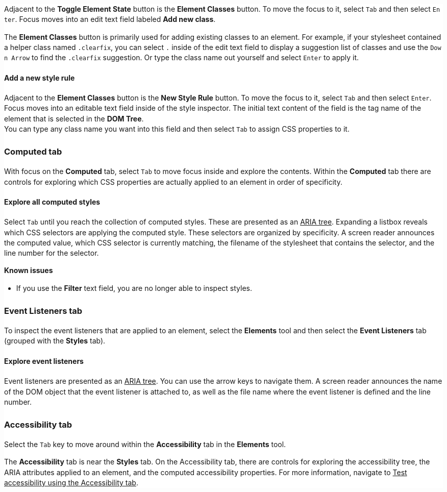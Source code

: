 Adjacent to the **Toggle Element State** button is the **Element Classes** button.  To move the focus to it, select `Tab` and then select `Enter`.  Focus moves into an edit text field labeled **Add new class**.  

The **Element Classes** button is primarily used for adding existing classes to an element.  For example, if your stylesheet contained a helper class named `.clearfix`, you can select `.` inside of the edit text field to display a suggestion list of classes and use the `Down Arrow` to find the `.clearfix` suggestion.  Or type the class name out yourself and select `Enter` to apply it.  

#### Add a new style rule  

Adjacent to the **Element Classes** button is the **New Style Rule** button.  To move the focus to it, select `Tab` and then select `Enter`.  Focus moves into an editable text field inside of the style inspector.  The initial text content of the field is the tag name of the element that is selected in the **DOM Tree**.  
You can type any class name you want into this field and then select `Tab` to assign CSS properties to it.  

### Computed tab  

With focus on the **Computed** tab, select `Tab` to move focus inside and explore the contents.  Within the **Computed** tab there are controls for exploring which CSS properties are actually applied to an element in order of specificity.  

  

#### Explore all computed styles  

Select `Tab` until you reach the collection of computed styles.  These are presented as an [ARIA tree][W3CWaiAriaTree].  Expanding a listbox reveals which CSS selectors are applying the computed style.  These selectors are organized by specificity.  A screen reader announces the computed value, which CSS selector is currently matching, the filename of the stylesheet that contains the selector, and the line number for the selector.  

**Known issues**  

*   If you use the **Filter** text field, you are no longer able to inspect styles.  

### Event Listeners tab  

To inspect the event listeners that are applied to an element, select the **Elements** tool and then select the **Event Listeners** tab (grouped with the **Styles** tab).

#### Explore event listeners  

Event listeners are presented as an [ARIA tree][W3CWaiAriaTree].  You can use the arrow keys to navigate them.  A screen reader announces the name of the DOM object that the event listener is attached to, as well as the file name where the event listener is defined and the line number.  

### Accessibility tab

Select the `Tab` key to move around within the **Accessibility** tab in the **Elements** tool.

The **Accessibility** tab is near the **Styles** tab. On the Accessibility tab, there are controls for exploring the accessibility tree, the ARIA attributes applied to an element, and the computed accessibility properties.  For more information, navigate to [Test accessibility using the Accessibility tab][DevtoolsAccessibilityTab].


[DevtoolsAccessibilityReference]: reference.md "Accessibility-testing features in DevTools | Microsoft Docs"  
[DevtoolsAccessibilityTab]: accessibility-tab.md "Test accessibility using the Accessibility tab | Microsoft Docs"  
[MicrosoftEdgeDevtoolsMain]: ../../devtools-guide-chromium/index.md "Microsoft Edge Developer Tools | Microsoft Docs"  
[DevtoolsCommandMenuIndex]: ../command-menu/index.md "Run Commands With The Microsoft Edge DevTools Command Menu | Microsoft Docs"  
[DevtoolsConsoleIndex]: ../console/index.md "Console Overview | Microsoft Docs"  
[DevtoolsCssIndex]: ../css/index.md "Get Started With Viewing And Changing CSS | Microsoft Docs"  
[DevtoolsDomIndexViewDomNodes]: ../dom/index.md#view-dom-nodes "View DOM nodes - Get started with viewing and changing the DOM | Microsoft Docs"  
[DevtoolsDomIndexNavigateDomTreeKeyboard]: ../dom/index.md#navigate-the-dom-tree-with-a-keyboard "Navigate the DOM Tree with a keyboard - Get started with viewing and changing the DOM | Microsoft Docs"  
[DevtoolsOpen]: ../open/index.md "Open Microsoft Edge DevTools | Microsoft Docs"  
[DevtoolsShortcuts]: ../shortcuts/index.md "Microsoft Edge DevTools Keyboard Shortcuts | Microsoft Docs"  
[DevtoolsShortcutsStylesPaneKeyboard]: ../shortcuts/index.md#styles-panel-keyboard-shortcuts "Styles panel keyboard shortcuts - Microsoft Edge DevTools Keyboard Shortcuts | Microsoft Docs"  
[ChromiumIssues868480]: https://bugs.chromium.org/p/chromium/issues/detail?id=868480 "Issue 868480 - Expose ARIA trees as tables in Mac accessibility"  
[GithubEdgeDeveloperNewIssue]: https://github.com/MicrosoftDocs/edge-developer/issues/new?title=%5BDevTools%20Docs%20Feedback%5D "New Issue - MicrosoftDocs/edge-developer | GitHub"  
[MDNActive]: https://developer.mozilla.org/docs/Web/CSS/:active ":active | MDN"  
[MDNFocus]: https://developer.mozilla.org/docs/Web/CSS/:focus ":focus | MDN"  
[MonorailChromiumIssues]: https://crbug.com "Issues - chromium - Monorail"  
[W3CWaiAriaTablist]: https://www.w3.org/TR/wai-aria-1.1/#tablist "tablist (role) - Accessible Rich Internet Applications (WAI-ARIA) 1.1 | W3C"  
[W3CWaiAriaTree]: https://www.w3.org/TR/wai-aria-1.1/#tree "tree (role) - Accessible Rich Internet Applications (WAI-ARIA) 1.1 | W3C"  
[CCA4IL]: https://creativecommons.org/licenses/by/4.0  
[CCby4Image]: https://i.creativecommons.org/l/by/4.0/88x31.png  
[GoogleSitePolicies]: https://developers.google.com/terms/site-policies  
[KayceBasques]: https://developers.google.com/web/resources/contributors#kayce-basques  
[RobDodson]: https://developers.google.com/web/resources/contributors#rob-dodson  